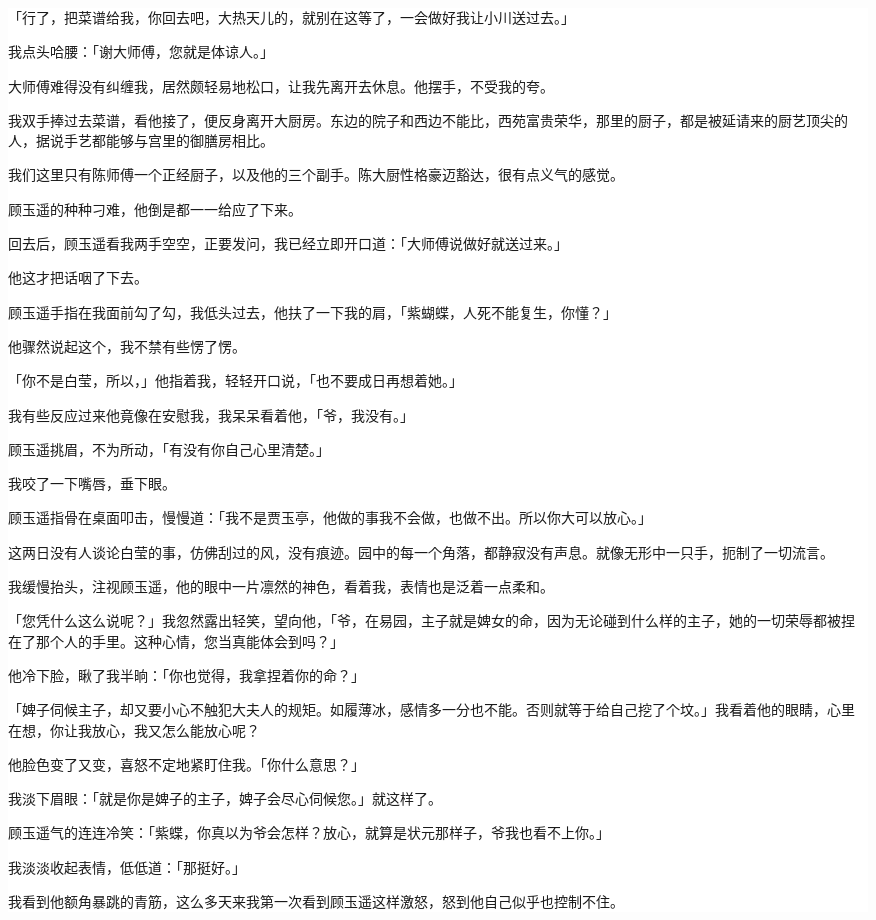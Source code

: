 「行了，把菜谱给我，你回去吧，大热天儿的，就别在这等了，一会做好我让小川送过去。」


我点头哈腰：「谢大师傅，您就是体谅人。」


大师傅难得没有纠缠我，居然颇轻易地松口，让我先离开去休息。他摆手，不受我的夸。


我双手捧过去菜谱，看他接了，便反身离开大厨房。东边的院子和西边不能比，西苑富贵荣华，那里的厨子，都是被延请来的厨艺顶尖的人，据说手艺都能够与宫里的御膳房相比。


我们这里只有陈师傅一个正经厨子，以及他的三个副手。陈大厨性格豪迈豁达，很有点义气的感觉。


顾玉遥的种种刁难，他倒是都一一给应了下来。


回去后，顾玉遥看我两手空空，正要发问，我已经立即开口道：「大师傅说做好就送过来。」


他这才把话咽了下去。


顾玉遥手指在我面前勾了勾，我低头过去，他扶了一下我的肩，「紫蝴蝶，人死不能复生，你懂？」


他骤然说起这个，我不禁有些愣了愣。


「你不是白莹，所以，」他指着我，轻轻开口说，「也不要成日再想着她。」


我有些反应过来他竟像在安慰我，我呆呆看着他，「爷，我没有。」


顾玉遥挑眉，不为所动，「有没有你自己心里清楚。」


我咬了一下嘴唇，垂下眼。


顾玉遥指骨在桌面叩击，慢慢道：「我不是贾玉亭，他做的事我不会做，也做不出。所以你大可以放心。」


这两日没有人谈论白莹的事，仿佛刮过的风，没有痕迹。园中的每一个角落，都静寂没有声息。就像无形中一只手，扼制了一切流言。


我缓慢抬头，注视顾玉遥，他的眼中一片凛然的神色，看着我，表情也是泛着一点柔和。


「您凭什么这么说呢？」我忽然露出轻笑，望向他，「爷，在易园，主子就是婢女的命，因为无论碰到什么样的主子，她的一切荣辱都被捏在了那个人的手里。这种心情，您当真能体会到吗？」


他冷下脸，瞅了我半晌：「你也觉得，我拿捏着你的命？」


「婢子伺候主子，却又要小心不触犯大夫人的规矩。如履薄冰，感情多一分也不能。否则就等于给自己挖了个坟。」我看着他的眼睛，心里在想，你让我放心，我又怎么能放心呢？


他脸色变了又变，喜怒不定地紧盯住我。「你什么意思？」


我淡下眉眼：「就是你是婢子的主子，婢子会尽心伺候您。」就这样了。


顾玉遥气的连连冷笑：「紫蝶，你真以为爷会怎样？放心，就算是状元那样子，爷我也看不上你。」


我淡淡收起表情，低低道：「那挺好。」


我看到他额角暴跳的青筋，这么多天来我第一次看到顾玉遥这样激怒，怒到他自己似乎也控制不住。
